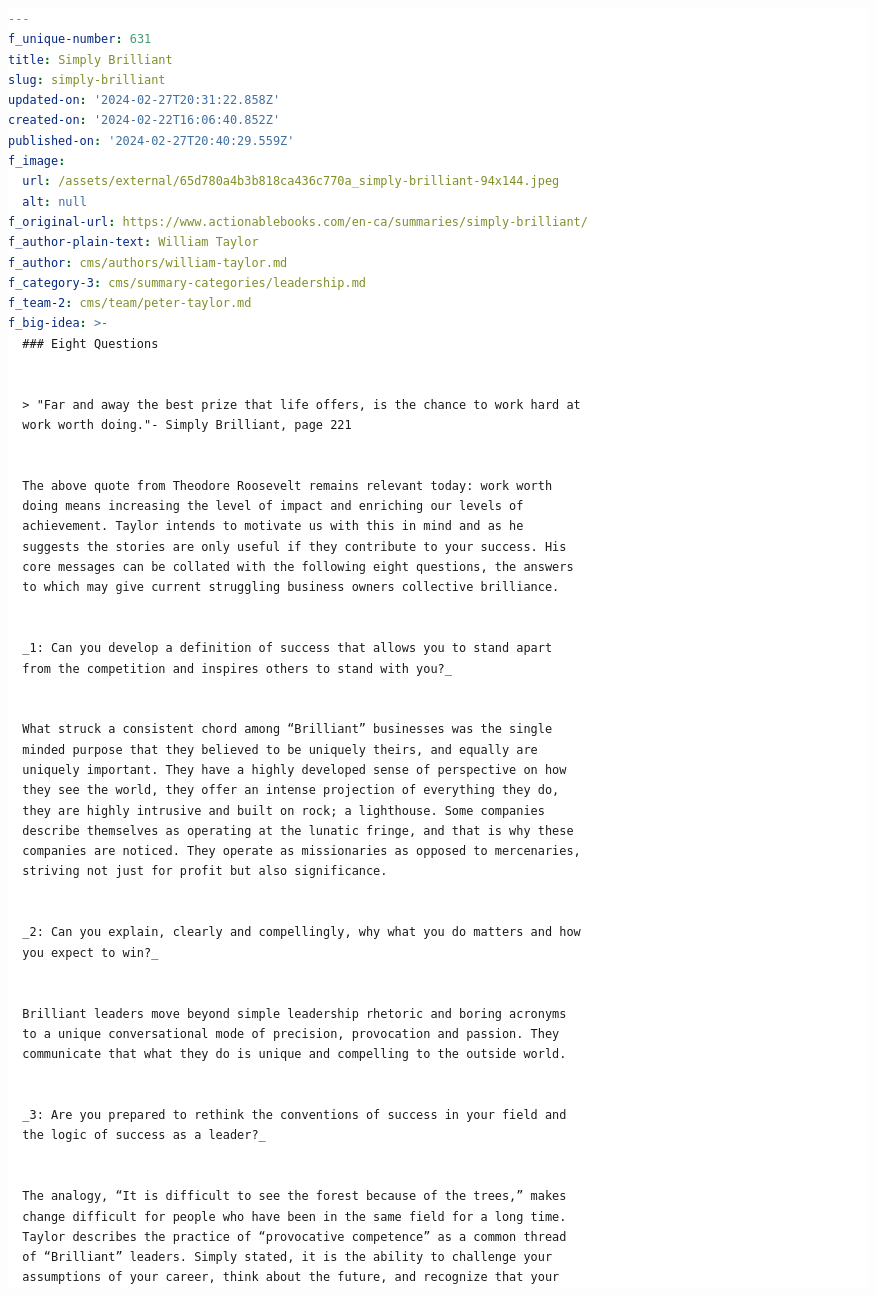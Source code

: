 ```yaml
---
f_unique-number: 631
title: Simply Brilliant
slug: simply-brilliant
updated-on: '2024-02-27T20:31:22.858Z'
created-on: '2024-02-22T16:06:40.852Z'
published-on: '2024-02-27T20:40:29.559Z'
f_image:
  url: /assets/external/65d780a4b3b818ca436c770a_simply-brilliant-94x144.jpeg
  alt: null
f_original-url: https://www.actionablebooks.com/en-ca/summaries/simply-brilliant/
f_author-plain-text: William Taylor
f_author: cms/authors/william-taylor.md
f_category-3: cms/summary-categories/leadership.md
f_team-2: cms/team/peter-taylor.md
f_big-idea: >-
  ### Eight Questions


  > "Far and away the best prize that life offers, is the chance to work hard at
  work worth doing."- Simply Brilliant, page 221


  The above quote from Theodore Roosevelt remains relevant today: work worth
  doing means increasing the level of impact and enriching our levels of
  achievement. Taylor intends to motivate us with this in mind and as he
  suggests the stories are only useful if they contribute to your success. His
  core messages can be collated with the following eight questions, the answers
  to which may give current struggling business owners collective brilliance.


  _1: Can you develop a definition of success that allows you to stand apart
  from the competition and inspires others to stand with you?_


  What struck a consistent chord among “Brilliant” businesses was the single
  minded purpose that they believed to be uniquely theirs, and equally are
  uniquely important. They have a highly developed sense of perspective on how
  they see the world, they offer an intense projection of everything they do,
  they are highly intrusive and built on rock; a lighthouse. Some companies
  describe themselves as operating at the lunatic fringe, and that is why these
  companies are noticed. They operate as missionaries as opposed to mercenaries,
  striving not just for profit but also significance.


  _2: Can you explain, clearly and compellingly, why what you do matters and how
  you expect to win?_


  Brilliant leaders move beyond simple leadership rhetoric and boring acronyms
  to a unique conversational mode of precision, provocation and passion. They
  communicate that what they do is unique and compelling to the outside world.


  _3: Are you prepared to rethink the conventions of success in your field and
  the logic of success as a leader?_


  The analogy, “It is difficult to see the forest because of the trees,” makes
  change difficult for people who have been in the same field for a long time.
  Taylor describes the practice of “provocative competence” as a common thread
  of “Brilliant” leaders. Simply stated, it is the ability to challenge your
  assumptions of your career, think about the future, and recognize that your
```